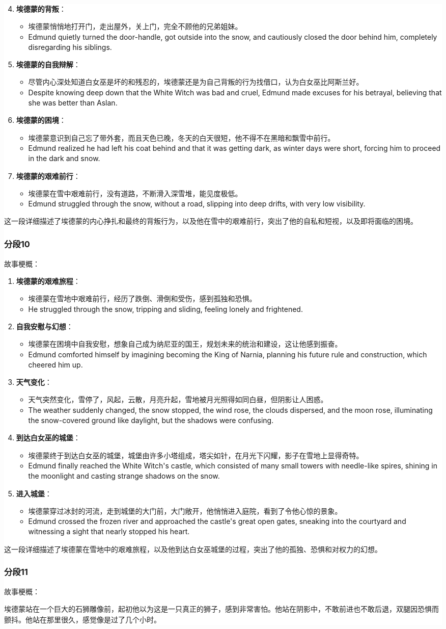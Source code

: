 4. **埃德蒙的背叛**：
   - 埃德蒙悄悄地打开门，走出屋外，关上门，完全不顾他的兄弟姐妹。
   - Edmund quietly turned the door-handle, got outside into the snow, and cautiously closed the door behind him, completely disregarding his siblings.

5. **埃德蒙的自我辩解**：
   - 尽管内心深处知道白女巫是坏的和残忍的，埃德蒙还是为自己背叛的行为找借口，认为白女巫比阿斯兰好。
   - Despite knowing deep down that the White Witch was bad and cruel, Edmund made excuses for his betrayal, believing that she was better than Aslan.

6. **埃德蒙的困境**：
   - 埃德蒙意识到自己忘了带外套，而且天色已晚，冬天的白天很短，他不得不在黑暗和飘雪中前行。
   - Edmund realized he had left his coat behind and that it was getting dark, as winter days were short, forcing him to proceed in the dark and snow.

7. **埃德蒙的艰难前行**：
   - 埃德蒙在雪中艰难前行，没有道路，不断滑入深雪堆，能见度极低。
   - Edmund struggled through the snow, without a road, slipping into deep drifts, with very low visibility.

这一段详细描述了埃德蒙的内心挣扎和最终的背叛行为，以及他在雪中的艰难前行，突出了他的自私和短视，以及即将面临的困境。
<br/>
### 分段10
故事梗概：

1. **埃德蒙的艰难旅程**：
   - 埃德蒙在雪地中艰难前行，经历了跌倒、滑倒和受伤，感到孤独和恐惧。
   - He struggled through the snow, tripping and sliding, feeling lonely and frightened.

2. **自我安慰与幻想**：
   - 埃德蒙在困境中自我安慰，想象自己成为纳尼亚的国王，规划未来的统治和建设，这让他感到振奋。
   - Edmund comforted himself by imagining becoming the King of Narnia, planning his future rule and construction, which cheered him up.

3. **天气变化**：
   - 天气突然变化，雪停了，风起，云散，月亮升起，雪地被月光照得如同白昼，但阴影让人困惑。
   - The weather suddenly changed, the snow stopped, the wind rose, the clouds dispersed, and the moon rose, illuminating the snow-covered ground like daylight, but the shadows were confusing.

4. **到达白女巫的城堡**：
   - 埃德蒙终于到达白女巫的城堡，城堡由许多小塔组成，塔尖如针，在月光下闪耀，影子在雪地上显得奇特。
   - Edmund finally reached the White Witch's castle, which consisted of many small towers with needle-like spires, shining in the moonlight and casting strange shadows on the snow.

5. **进入城堡**：
   - 埃德蒙穿过冰封的河流，走到城堡的大门前，大门敞开，他悄悄进入庭院，看到了令他心惊的景象。
   - Edmund crossed the frozen river and approached the castle's great open gates, sneaking into the courtyard and witnessing a sight that nearly stopped his heart.

这一段详细描述了埃德蒙在雪地中的艰难旅程，以及他到达白女巫城堡的过程，突出了他的孤独、恐惧和对权力的幻想。
<br/>
### 分段11
故事梗概：

埃德蒙站在一个巨大的石狮雕像前，起初他以为这是一只真正的狮子，感到非常害怕。他站在阴影中，不敢前进也不敢后退，双腿因恐惧而颤抖。他站在那里很久，感觉像是过了几个小时。
